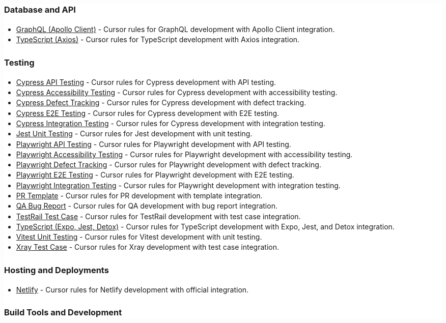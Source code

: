 ### Database and API

- [GraphQL (Apollo Client)](./rules/react-graphql-apollo-client-cursorrules-prompt-file/.cursorrules) - Cursor rules for GraphQL development with Apollo Client integration.
- [TypeScript (Axios)](./rules/typescript-axios-cursorrules-prompt-file/.cursorrules) - Cursor rules for TypeScript development with Axios integration.

### Testing

- [Cypress API Testing](./rules/cypress-api-testing-cursorrules-prompt-file/.cursorrules) - Cursor rules for Cypress development with API testing.
- [Cypress Accessibility Testing](./rules/cypress-accessibility-testing-cursorrules-prompt-file/.cursorrules) - Cursor rules for Cypress development with accessibility testing.
- [Cypress Defect Tracking](./rules/cypress-defect-tracking-cursorrules-prompt-file/.cursorrules) - Cursor rules for Cypress development with defect tracking.
- [Cypress E2E Testing](./rules/cypress-e2e-testing-cursorrules-prompt-file/.cursorrules) - Cursor rules for Cypress development with E2E testing.
- [Cypress Integration Testing](./rules/cypress-integration-testing-cursorrules-prompt-file/.cursorrules) - Cursor rules for Cypress development with integration testing.
- [Jest Unit Testing](./rules/jest-unit-testing-cursorrules-prompt-file/.cursorrules) - Cursor rules for Jest development with unit testing.
- [Playwright API Testing](./rules/playwright-api-testing-cursorrules-prompt-file/.cursorrules) - Cursor rules for Playwright development with API testing.
- [Playwright Accessibility Testing](./rules/playwright-accessibility-testing-cursorrules-prompt-file/.cursorrules) - Cursor rules for Playwright development with accessibility testing.
- [Playwright Defect Tracking](./rules/playwright-defect-tracking-cursorrules-prompt-file/.cursorrules) - Cursor rules for Playwright development with defect tracking.
- [Playwright E2E Testing](./rules/playwright-e2e-testing-cursorrules-prompt-file/.cursorrules) - Cursor rules for Playwright development with E2E testing.
- [Playwright Integration Testing](./rules/playwright-integration-testing-cursorrules-prompt-file/.cursorrules) - Cursor rules for Playwright development with integration testing.
- [PR Template](./rules/pr-template-cursorrules-prompt-file/.cursorrules) - Cursor rules for PR development with template integration.
- [QA Bug Report](./rules/qa-bug-report-cursorrules-prompt-file/.cursorrules) - Cursor rules for QA development with bug report integration.
- [TestRail Test Case](./rules/testrail-test-case-cursorrules-prompt-file/.cursorrules) - Cursor rules for TestRail development with test case integration.
- [TypeScript (Expo, Jest, Detox)](./rules/typescript-expo-jest-detox-cursorrules-prompt-file/.cursorrules) - Cursor rules for TypeScript development with Expo, Jest, and Detox integration.
- [Vitest Unit Testing](./rules/vitest-unit-testing-cursorrules-prompt-file/.cursorrules) - Cursor rules for Vitest development with unit testing.
- [Xray Test Case](./rules/xray-test-case-cursorrules-prompt-file/.cursorrules) - Cursor rules for Xray development with test case integration.

### Hosting and Deployments

- [Netlify](./rules/netlify-official-cursorrules-prompt-file/.cursorrules) - Cursor rules for Netlify development with official integration.

### Build Tools and Development
